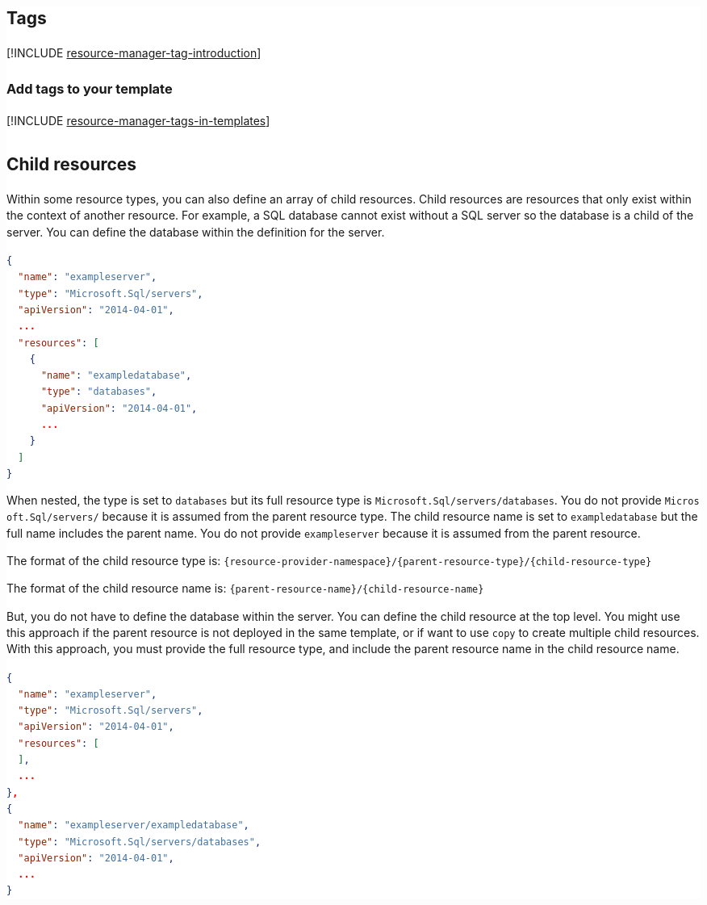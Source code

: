 ```json
```

## Tags
[!INCLUDE [resource-manager-tag-introduction](../../includes/resource-manager-tag-introduction.md)]

### Add tags to your template

[!INCLUDE [resource-manager-tags-in-templates](../../includes/resource-manager-tags-in-templates.md)]

## Child resources

Within some resource types, you can also define an array of child resources. Child resources are resources that only exist within the context of another resource. For example, a SQL database cannot exist without a SQL server so the database is a child of the server. You can define the database within the definition for the server.

```json
{
  "name": "exampleserver",
  "type": "Microsoft.Sql/servers",
  "apiVersion": "2014-04-01",
  ...
  "resources": [
    {
      "name": "exampledatabase",
      "type": "databases",
      "apiVersion": "2014-04-01",
      ...
    }
  ]
}
```

When nested, the type is set to `databases` but its full resource type is `Microsoft.Sql/servers/databases`. You do not provide `Microsoft.Sql/servers/` because it is assumed from the parent resource type. The child resource name is set to `exampledatabase` but the full name includes the parent name. You do not provide `exampleserver` because it is assumed from the parent resource.

The format of the child resource type is: `{resource-provider-namespace}/{parent-resource-type}/{child-resource-type}`

The format of the child resource name is: `{parent-resource-name}/{child-resource-name}`

But, you do not have to define the database within the server. You can define the child resource at the top level. You might use this approach if the parent resource is not deployed in the same template, or if want to use `copy` to create multiple child resources. With this approach, you must provide the full resource type, and include the parent resource name in the child resource name.

```json
{
  "name": "exampleserver",
  "type": "Microsoft.Sql/servers",
  "apiVersion": "2014-04-01",
  "resources": [ 
  ],
  ...
},
{
  "name": "exampleserver/exampledatabase",
  "type": "Microsoft.Sql/servers/databases",
  "apiVersion": "2014-04-01",
  ...
}
```
